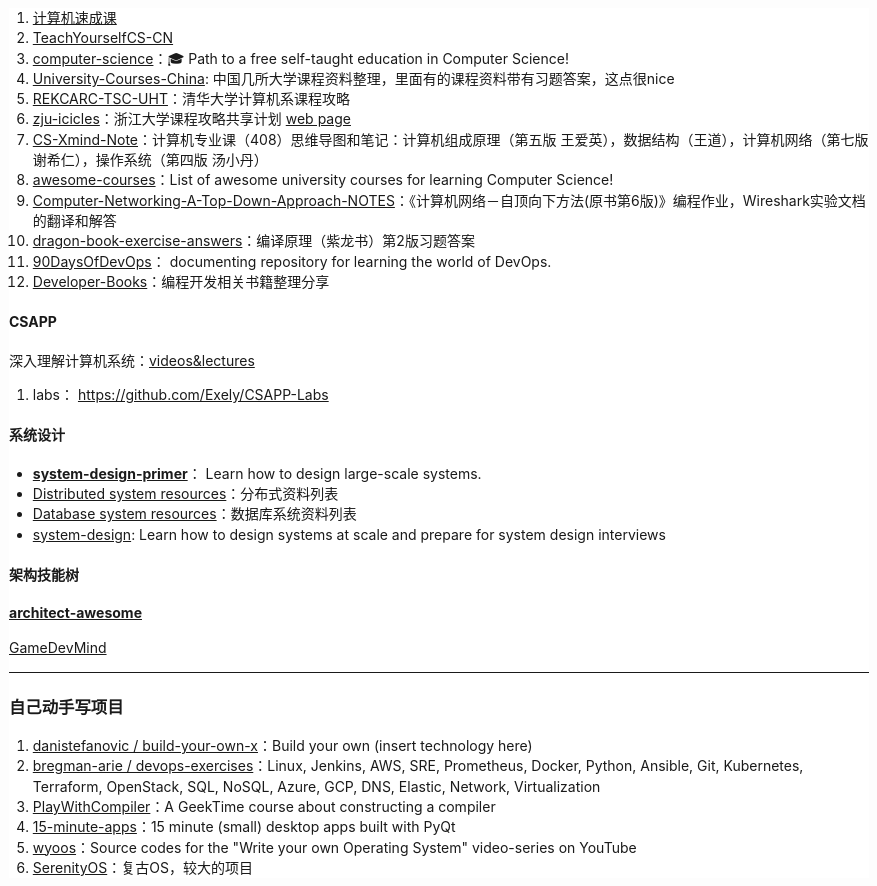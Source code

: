 1. [计算机速成课](https://github.com/1c7/Crash-Course-Computer-Science-Chinese)
2. [TeachYourselfCS-CN](https://github.com/keithnull/TeachYourselfCS-CN)
3. [computer-science](https://github.com/ossu/computer-science)：🎓 Path to a free self-taught education in Computer Science!
4. [University-Courses-China](https://github.com/deepwzh/University-Courses-China): 中国几所大学课程资料整理，里面有的课程资料带有习题答案，这点很nice
5. [REKCARC-TSC-UHT](https://github.com/PKUanonym/REKCARC-TSC-UHT)：清华大学计算机系课程攻略
6. [zju-icicles](https://github.com/QSCTech/zju-icicles)：浙江大学课程攻略共享计划 [web page](https://qsctech.github.io/zju-icicles/)
7. [CS-Xmind-Note](https://github.com/SSHeRun/CS-Xmind-Note)：计算机专业课（408）思维导图和笔记：计算机组成原理（第五版 王爱英），数据结构（王道），计算机网络（第七版 谢希仁），操作系统（第四版 汤小丹）
8. [awesome-courses](https://github.com/prakhar1989/awesome-courses)：List of awesome university courses for learning Computer Science!
9. [Computer-Networking-A-Top-Down-Approach-NOTES](https://github.com/moranzcw/Computer-Networking-A-Top-Down-Approach-NOTES)：《计算机网络－自顶向下方法(原书第6版)》编程作业，Wireshark实验文档的翻译和解答
10. [dragon-book-exercise-answers](https://github.com/fool2fish/dragon-book-exercise-answers)：编译原理（紫龙书）第2版习题答案
11. [90DaysOfDevOps](https://github.com/MichaelCade/90DaysOfDevOps)： documenting repository for learning the world of DevOps. 
12. [Developer-Books](https://github.com/7-sevens/Developer-Books)：编程开发相关书籍整理分享

#### CSAPP

深入理解计算机系统：[videos&lectures](https://www.cs.cmu.edu/afs/cs/academic/class/15213-f15/www/schedule.html)

1. labs： https://github.com/Exely/CSAPP-Labs

#### 系统设计

- **[system-design-primer](https://github.com/donnemartin/system-design-primer)**： Learn how to design large-scale systems.
- [Distributed system resources](https://github.com/ty4z2008/Qix/blob/master/ds.md)：分布式资料列表
- [Database system resources](https://github.com/ty4z2008/Qix/blob/master/db.md)：数据库系统资料列表
- [system-design](https://github.com/karanpratapsingh/system-design): Learn how to design systems at scale and prepare for system design interviews

#### 架构技能树

**[architect-awesome](https://github.com/xingshaocheng/architect-awesome)**

[GameDevMind](https://github.com/gonglei007/GameDevMind)



***

### 自己动手写项目

1. [danistefanovic / build-your-own-x](https://github.com/danistefanovic/build-your-own-x)：Build your own (insert technology here) 
2. [bregman-arie / devops-exercises](https://github.com/bregman-arie/devops-exercises)：Linux, Jenkins, AWS, SRE, Prometheus, Docker, Python, Ansible, Git, Kubernetes, Terraform, OpenStack, SQL, NoSQL, Azure, GCP, DNS, Elastic, Network, Virtualization
3. [PlayWithCompiler](https://github.com/RichardGong/PlayWithCompiler)：A GeekTime course about constructing a compiler
4. [15-minute-apps](https://github.com/learnpyqt/15-minute-apps)：15 minute (small) desktop apps built with PyQt
5. [wyoos](https://github.com/AlgorithMan-de/wyoos)：Source codes for the "Write your own Operating System" video-series on YouTube
6. [SerenityOS](https://github.com/SerenityOS/serenity)：复古OS，较大的项目
